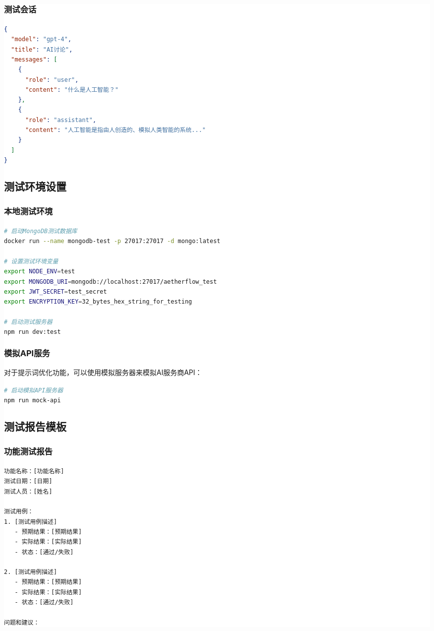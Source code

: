 ### 测试会话
```json
{
  "model": "gpt-4",
  "title": "AI讨论",
  "messages": [
    {
      "role": "user",
      "content": "什么是人工智能？"
    },
    {
      "role": "assistant",
      "content": "人工智能是指由人创造的、模拟人类智能的系统..."
    }
  ]
}
```

## 测试环境设置

### 本地测试环境
```bash
# 启动MongoDB测试数据库
docker run --name mongodb-test -p 27017:27017 -d mongo:latest

# 设置测试环境变量
export NODE_ENV=test
export MONGODB_URI=mongodb://localhost:27017/aetherflow_test
export JWT_SECRET=test_secret
export ENCRYPTION_KEY=32_bytes_hex_string_for_testing

# 启动测试服务器
npm run dev:test
```

### 模拟API服务
对于提示词优化功能，可以使用模拟服务器来模拟AI服务商API：

```bash
# 启动模拟API服务器
npm run mock-api
```

## 测试报告模板

### 功能测试报告
```
功能名称：[功能名称]
测试日期：[日期]
测试人员：[姓名]

测试用例：
1. [测试用例描述]
   - 预期结果：[预期结果]
   - 实际结果：[实际结果]
   - 状态：[通过/失败]

2. [测试用例描述]
   - 预期结果：[预期结果]
   - 实际结果：[实际结果]
   - 状态：[通过/失败]

问题和建议：
```